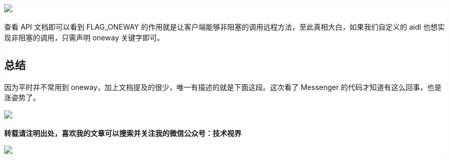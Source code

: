 ![](https://diycode.b0.upaiyun.com/photo/2017/2434fa379f759413c1b805413b2ac66d.png)

查看 API 文档即可以看到 FLAG_ONEWAY 的作用就是让客户端能够非阻塞的调用远程方法，至此真相大白，如果我们自定义的 aidl 也想实现非阻塞的调用，只需声明 oneway 关键字即可。

## 总结

因为平时并不常用到 oneway，加上文档提及的很少，唯一有描述的就是下面这段。这次看了 Messenger 的代码才知道有这么回事，也是涨姿势了。

![](https://diycode.b0.upaiyun.com/photo/2017/2f2ba18b3de4ba3de081d9274138ab80.png)

**转载请注明出处，喜欢我的文章可以搜索并关注我的微信公众号：技术视界**

![](https://diycode.b0.upaiyun.com/photo/2017/a3fc893f2cf4d4ab33ac32666d00a793.jpg)